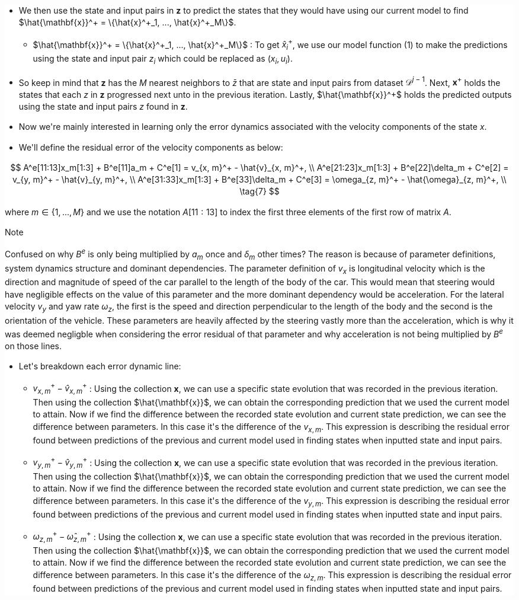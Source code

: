- We then use the state and input pairs in $\mathbf{z}$ to predict the states that they would have using our current model to find $\hat{\mathbf{x}}^+ = \{\hat{x}^+_1, ..., \hat{x}^+_M\}$.
    - $\hat{\mathbf{x}}^+ = \{\hat{x}^+_1, ..., \hat{x}^+_M\}$ : To get $\hat{x}^+_i$, we use our model function (1) to make the predictions using the state and input pair $z_i$ which could be replaced as $(x_i, u_i)$.

- So keep in mind that $\mathbf{z}$ has the $M$ nearest neighbors to $\bar{z}$ that are state and input pairs from dataset $\mathcal{D}^{j-1}$. Next, $\mathbf{x}^+$ holds the states that each $z$ in $\mathbf{z}$ progressed next unto in the previous iteration. Lastly, $\hat{\mathbf{x}}^+$ holds the predicted outputs using the state and input pairs $z$ found in $\mathbf{z}$.

- Now we're mainly interested in learning only the error dynamics associated with the velocity components of the state $x$.
- We'll define the residual error of the velocity components as below:

$$
A^e[11:13]x_m[1:3] + B^e[11]a_m + C^e[1] = v_{x, m}^+ - \hat{v}_{x, m}^+, \\
A^e[21:23]x_m[1:3] + B^e[22]\delta_m + C^e[2] = v_{y, m}^+ - \hat{v}_{y, m}^+, \\
A^e[31:33]x_m[1:3] + B^e[33]\delta_m + C^e[3] = \omega_{z, m}^+ - \hat{\omega}_{z, m}^+, \\
\tag{7}
$$

where $m \in \{1, ..., M\}$ and we use the notation $A[11 : 13]$ to index the first three elements of the first row of matrix $A$.

> [!NOTE]
> Confused on why $B^e$ is only being multiplied by $a_m$ once and $\delta_m$ other times? The reason is because of parameter definitions, system dynamics structure and dominant dependencies. The parameter definition of $v_x$ is longitudinal velocity which is the direction and magnitude of speed of the car parallel to the length of the body of the car. This would mean that steering would have negligible effects on the value of this parameter and the more dominant dependency would be acceleration. For the lateral velocity $v_y$ and yaw rate $\omega_z$, the first is the speed and direction perpendicular to the length of the body and the second is the orientation of the vehicle. These parameters are heavily affected by the steering vastly more than the acceleration, which is why it was deemed negligble when considering the error residual of that parameter and why acceleration is not being multiplied by $B^e$ on those lines.

- Let's breakdown each error dynamic line:
    - $v_{x, m}^+ - \hat{v}_{x, m}^+$ : Using the collection $\mathbf{x}$, we can use a specific state evolution that was recorded in the previous iteration. Then using the collection $\hat{\mathbf{x}}$, we can obtain the corresponding prediction that we used the current model to attain. Now if we find the difference between the recorded state evolution and current state prediction, we can see the difference between parameters. In this case it's the difference of the $v_{x, m}$. This expression is describing the residual error found between predictions of the previous and current model used in finding states when inputted state and input pairs.

    - $v_{y, m}^+ - \hat{v}_{y, m}^+$ : Using the collection $\mathbf{x}$, we can use a specific state evolution that was recorded in the previous iteration. Then using the collection $\hat{\mathbf{x}}$, we can obtain the corresponding prediction that we used the current model to attain. Now if we find the difference between the recorded state evolution and current state prediction, we can see the difference between parameters. In this case it's the difference of the $v_{y, m}$. This expression is describing the residual error found between predictions of the previous and current model used in finding states when inputted state and input pairs.
    
    - $\omega_{z, m}^+ - \hat{\omega}_{z, m}^+$ : Using the collection $\mathbf{x}$, we can use a specific state evolution that was recorded in the previous iteration. Then using the collection $\hat{\mathbf{x}}$, we can obtain the corresponding prediction that we used the current model to attain. Now if we find the difference between the recorded state evolution and current state prediction, we can see the difference between parameters. In this case it's the difference of the $\omega_{z, m}$. This expression is describing the residual error found between predictions of the previous and current model used in finding states when inputted state and input pairs.
